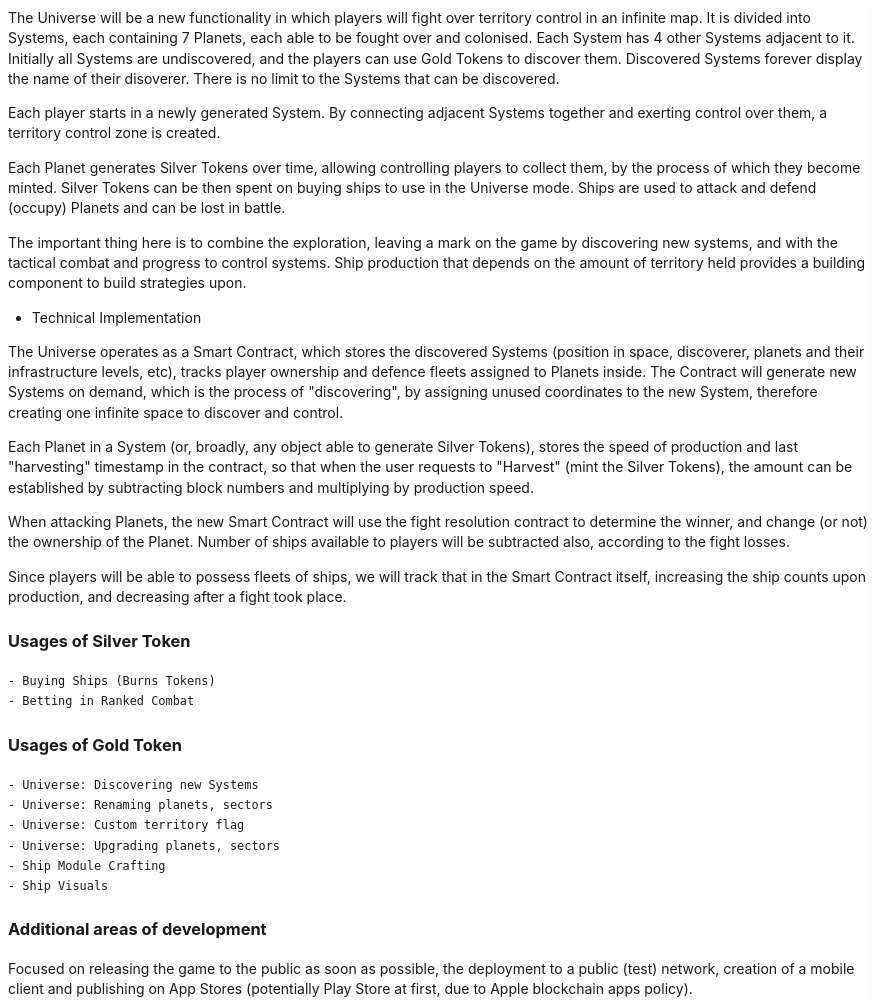 The Universe will be a new functionality in which players will fight over territory control in an infinite map. It is divided into Systems, each containing 7 Planets, each able to be fought over and colonised. Each System has 4 other Systems adjacent to it. Initially all Systems are undiscovered, and the players can use Gold Tokens to discover them. Discovered Systems forever display the name of their disoverer. There is no limit to the Systems that can be discovered.

Each player starts in a newly generated System. By connecting adjacent Systems together and exerting control over them, a territory control zone is created.

Each Planet generates Silver Tokens over time, allowing controlling players to collect them, by the process of which they become minted. Silver Tokens can be then spent on buying ships to use in the Universe mode. Ships are used to attack and defend (occupy) Planets and can be lost in battle.

The important thing here is to combine the exploration, leaving a mark on the game by discovering new systems, and with the tactical combat and progress to control systems. Ship production that depends on the amount of territory held provides a building component to build strategies upon.

* Technical Implementation

The Universe operates as a Smart Contract, which stores the discovered Systems (position in space, discoverer, planets and their infrastructure levels, etc), tracks player ownership and defence fleets assigned to Planets inside. The Contract will generate new Systems on demand, which is the process of "discovering", by assigning unused coordinates to the new System, therefore creating one infinite space to discover and control.

Each Planet in a System (or, broadly, any object able to generate Silver Tokens), stores the speed of production and last "harvesting" timestamp in the contract, so that when the user requests to "Harvest" (mint the Silver Tokens), the amount can be established by subtracting block numbers and multiplying by production speed.

When attacking Planets, the new Smart Contract will use the fight resolution contract to determine the winner, and change (or not) the ownership of the Planet. Number of ships available to players will be subtracted also, according to the fight losses.

Since players will be able to possess fleets of ships, we will track that in the Smart Contract itself, increasing the ship counts upon production, and decreasing after a fight took place.

### Usages of Silver Token
    - Buying Ships (Burns Tokens)
    - Betting in Ranked Combat

### Usages of Gold Token
    - Universe: Discovering new Systems
    - Universe: Renaming planets, sectors
    - Universe: Custom territory flag
    - Universe: Upgrading planets, sectors
    - Ship Module Crafting
    - Ship Visuals

### Additional areas of development

Focused on releasing the game to the public as soon as possible, the deployment to a public (test) network, creation of a mobile client and publishing on App Stores (potentially Play Store at first, due to Apple blockchain apps policy).
